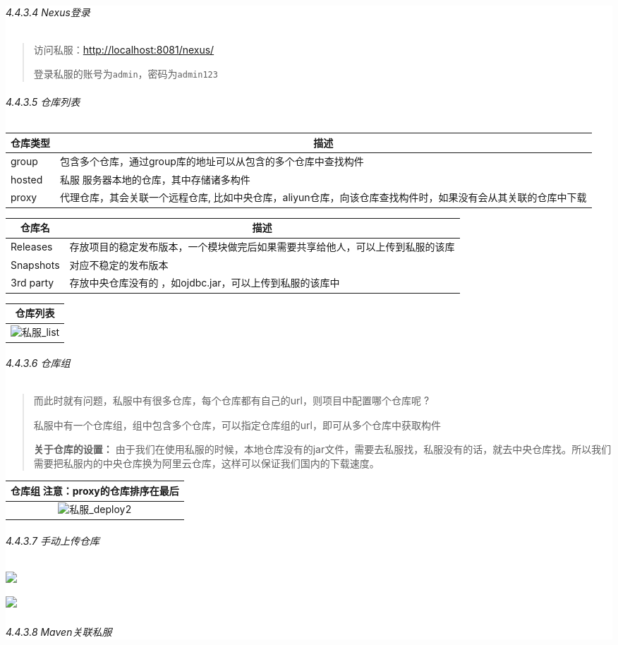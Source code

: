

###### 4.4.3.4 Nexus登录

> 访问私服：[http://localhost:8081/nexus/](http://localhost:8081/nexus/)
>
> 登录私服的账号为`admin`，密码为`admin123`



###### 4.4.3.5 仓库列表

| 仓库类型 | 描述                                                         |
| -------- | ------------------------------------------------------------ |
| group    | 包含多个仓库，通过group库的地址可以从包含的多个仓库中查找构件 |
| hosted   | 私服 服务器本地的仓库，其中存储诸多构件                      |
| proxy    | 代理仓库，其会关联一个远程仓库, 比如中央仓库，aliyun仓库，向该仓库查找构件时，如果没有会从其关联的仓库中下载 |

| 仓库名    | 描述                                                         |
| --------- | ------------------------------------------------------------ |
| Releases  | 存放项目的稳定发布版本，一个模块做完后如果需要共享给他人，可以上传到私服的该库 |
| Snapshots | 对应不稳定的发布版本                                         |
| 3rd party | 存放中央仓库没有的 ，如ojdbc.jar，可以上传到私服的该库中     |

|                           仓库列表                           |
| :----------------------------------------------------------: |
| ![私服_list](https://gitee.com/Ziphtracks/Figurebed/raw/master/img/1/20200617221828.jpg) |



###### 4.4.3.6 仓库组

> 而此时就有问题，私服中有很多仓库，每个仓库都有自己的url，则项目中配置哪个仓库呢 ?
>
> 私服中有一个仓库组，组中包含多个仓库，可以指定仓库组的url，即可从多个仓库中获取构件
>
> **关于仓库的设置：** 由于我们在使用私服的时候，本地仓库没有的jar文件，需要去私服找，私服没有的话，就去中央仓库找。所以我们需要把私服内的中央仓库换为阿里云仓库，这样可以保证我们国内的下载速度。

|           仓库组       注意：proxy的仓库排序在最后           |
| :----------------------------------------------------------: |
| ![私服_deploy2](https://gitee.com/Ziphtracks/Figurebed/raw/master/img/1/20200617222337.jpg) |



###### 4.4.3.7 手动上传仓库

![](https://gitee.com/Ziphtracks/Figurebed/raw/master/img/1/20200617222039.png)

![](https://gitee.com/Ziphtracks/Figurebed/raw/master/img/1/20200617222108.png)



###### 4.4.3.8 Maven关联私服
